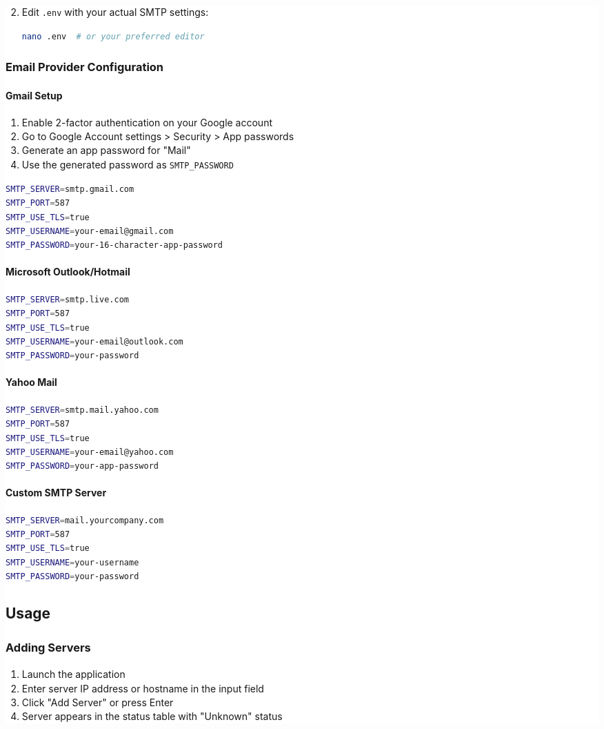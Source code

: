2. Edit `.env` with your actual SMTP settings:
   ```bash
   nano .env  # or your preferred editor
   ```

### Email Provider Configuration

#### Gmail Setup
1. Enable 2-factor authentication on your Google account
2. Go to Google Account settings > Security > App passwords
3. Generate an app password for "Mail"
4. Use the generated password as `SMTP_PASSWORD`

```bash
SMTP_SERVER=smtp.gmail.com
SMTP_PORT=587
SMTP_USE_TLS=true
SMTP_USERNAME=your-email@gmail.com
SMTP_PASSWORD=your-16-character-app-password
```

#### Microsoft Outlook/Hotmail
```bash
SMTP_SERVER=smtp.live.com
SMTP_PORT=587
SMTP_USE_TLS=true
SMTP_USERNAME=your-email@outlook.com
SMTP_PASSWORD=your-password
```

#### Yahoo Mail
```bash
SMTP_SERVER=smtp.mail.yahoo.com
SMTP_PORT=587
SMTP_USE_TLS=true
SMTP_USERNAME=your-email@yahoo.com
SMTP_PASSWORD=your-app-password
```

#### Custom SMTP Server
```bash
SMTP_SERVER=mail.yourcompany.com
SMTP_PORT=587
SMTP_USE_TLS=true
SMTP_USERNAME=your-username
SMTP_PASSWORD=your-password
```

## Usage

### Adding Servers
1. Launch the application
2. Enter server IP address or hostname in the input field
3. Click "Add Server" or press Enter
4. Server appears in the status table with "Unknown" status
